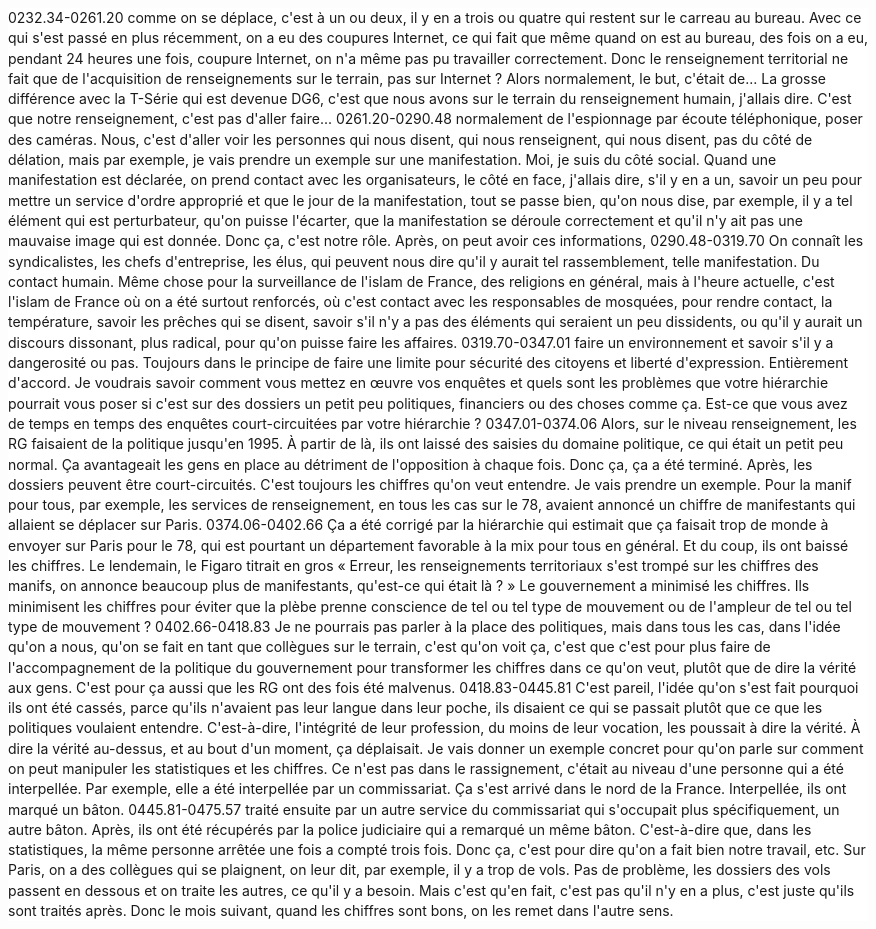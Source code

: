 0232.34-0261.20   comme on se déplace, c'est à un ou deux, il y en a trois ou quatre qui restent sur le carreau au bureau. Avec ce qui s'est passé en plus récemment, on a eu des coupures Internet, ce qui fait que même quand on est au bureau, des fois on a eu, pendant 24 heures une fois, coupure Internet, on n'a même pas pu travailler correctement. Donc le renseignement territorial ne fait que de l'acquisition de renseignements sur le terrain, pas sur Internet ? Alors normalement, le but, c'était de... La grosse différence avec la T-Série qui est devenue DG6, c'est que nous avons sur le terrain du renseignement humain, j'allais dire. C'est que notre renseignement, c'est pas d'aller faire...
0261.20-0290.48   normalement de l'espionnage par écoute téléphonique, poser des caméras. Nous, c'est d'aller voir les personnes qui nous disent, qui nous renseignent, qui nous disent, pas du côté de délation, mais par exemple, je vais prendre un exemple sur une manifestation. Moi, je suis du côté social. Quand une manifestation est déclarée, on prend contact avec les organisateurs, le côté en face, j'allais dire, s'il y en a un, savoir un peu pour mettre un service d'ordre approprié et que le jour de la manifestation, tout se passe bien, qu'on nous dise, par exemple, il y a tel élément qui est perturbateur, qu'on puisse l'écarter, que la manifestation se déroule correctement et qu'il n'y ait pas une mauvaise image qui est donnée. Donc ça, c'est notre rôle. Après, on peut avoir ces informations,
0290.48-0319.70   On connaît les syndicalistes, les chefs d'entreprise, les élus, qui peuvent nous dire qu'il y aurait tel rassemblement, telle manifestation. Du contact humain. Même chose pour la surveillance de l'islam de France, des religions en général, mais à l'heure actuelle, c'est l'islam de France où on a été surtout renforcés, où c'est contact avec les responsables de mosquées, pour rendre contact, la température, savoir les prêches qui se disent, savoir s'il n'y a pas des éléments qui seraient un peu dissidents, ou qu'il y aurait un discours dissonant, plus radical, pour qu'on puisse faire les affaires.
0319.70-0347.01   faire un environnement et savoir s'il y a dangerosité ou pas. Toujours dans le principe de faire une limite pour sécurité des citoyens et liberté d'expression. Entièrement d'accord. Je voudrais savoir comment vous mettez en œuvre vos enquêtes et quels sont les problèmes que votre hiérarchie pourrait vous poser si c'est sur des dossiers un petit peu politiques, financiers ou des choses comme ça. Est-ce que vous avez de temps en temps des enquêtes court-circuitées par votre hiérarchie ?
0347.01-0374.06   Alors, sur le niveau renseignement, les RG faisaient de la politique jusqu'en 1995. À partir de là, ils ont laissé des saisies du domaine politique, ce qui était un petit peu normal. Ça avantageait les gens en place au détriment de l'opposition à chaque fois. Donc ça, ça a été terminé. Après, les dossiers peuvent être court-circuités. C'est toujours les chiffres qu'on veut entendre. Je vais prendre un exemple. Pour la manif pour tous, par exemple, les services de renseignement, en tous les cas sur le 78, avaient annoncé un chiffre de manifestants qui allaient se déplacer sur Paris.
0374.06-0402.66   Ça a été corrigé par la hiérarchie qui estimait que ça faisait trop de monde à envoyer sur Paris pour le 78, qui est pourtant un département favorable à la mix pour tous en général. Et du coup, ils ont baissé les chiffres. Le lendemain, le Figaro titrait en gros « Erreur, les renseignements territoriaux s'est trompé sur les chiffres des manifs, on annonce beaucoup plus de manifestants, qu'est-ce qui était là ? » Le gouvernement a minimisé les chiffres. Ils minimisent les chiffres pour éviter que la plèbe prenne conscience de tel ou tel type de mouvement ou de l'ampleur de tel ou tel type de mouvement ?
0402.66-0418.83   Je ne pourrais pas parler à la place des politiques, mais dans tous les cas, dans l'idée qu'on a nous, qu'on se fait en tant que collègues sur le terrain, c'est qu'on voit ça, c'est que c'est pour plus faire de l'accompagnement de la politique du gouvernement pour transformer les chiffres dans ce qu'on veut, plutôt que de dire la vérité aux gens. C'est pour ça aussi que les RG ont des fois été malvenus.
0418.83-0445.81   C'est pareil, l'idée qu'on s'est fait pourquoi ils ont été cassés, parce qu'ils n'avaient pas leur langue dans leur poche, ils disaient ce qui se passait plutôt que ce que les politiques voulaient entendre. C'est-à-dire, l'intégrité de leur profession, du moins de leur vocation, les poussait à dire la vérité. À dire la vérité au-dessus, et au bout d'un moment, ça déplaisait. Je vais donner un exemple concret pour qu'on parle sur comment on peut manipuler les statistiques et les chiffres. Ce n'est pas dans le rassignement, c'était au niveau d'une personne qui a été interpellée. Par exemple, elle a été interpellée par un commissariat. Ça s'est arrivé dans le nord de la France. Interpellée, ils ont marqué un bâton.
0445.81-0475.57   traité ensuite par un autre service du commissariat qui s'occupait plus spécifiquement, un autre bâton. Après, ils ont été récupérés par la police judiciaire qui a remarqué un même bâton. C'est-à-dire que, dans les statistiques, la même personne arrêtée une fois a compté trois fois. Donc ça, c'est pour dire qu'on a fait bien notre travail, etc. Sur Paris, on a des collègues qui se plaignent, on leur dit, par exemple, il y a trop de vols. Pas de problème, les dossiers des vols passent en dessous et on traite les autres, ce qu'il y a besoin. Mais c'est qu'en fait, c'est pas qu'il n'y en a plus, c'est juste qu'ils sont traités après. Donc le mois suivant, quand les chiffres sont bons, on les remet dans l'autre sens.